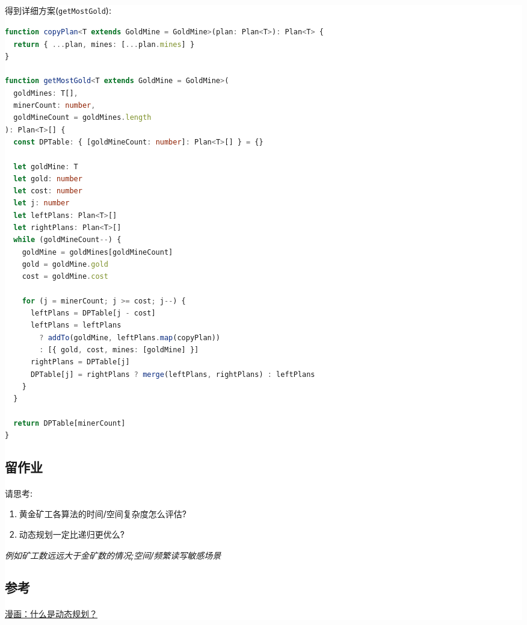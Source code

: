得到详细方案(`getMostGold`):

```TypeScript
function copyPlan<T extends GoldMine = GoldMine>(plan: Plan<T>): Plan<T> {
  return { ...plan, mines: [...plan.mines] }
}

function getMostGold<T extends GoldMine = GoldMine>(
  goldMines: T[],
  minerCount: number,
  goldMineCount = goldMines.length
): Plan<T>[] {
  const DPTable: { [goldMineCount: number]: Plan<T>[] } = {}

  let goldMine: T
  let gold: number
  let cost: number
  let j: number
  let leftPlans: Plan<T>[]
  let rightPlans: Plan<T>[]
  while (goldMineCount--) {
    goldMine = goldMines[goldMineCount]
    gold = goldMine.gold
    cost = goldMine.cost

    for (j = minerCount; j >= cost; j--) {
      leftPlans = DPTable[j - cost]
      leftPlans = leftPlans
        ? addTo(goldMine, leftPlans.map(copyPlan))
        : [{ gold, cost, mines: [goldMine] }]
      rightPlans = DPTable[j]
      DPTable[j] = rightPlans ? merge(leftPlans, rightPlans) : leftPlans
    }
  }

  return DPTable[minerCount]
}
```

## 留作业

请思考:

1. 黄金矿工各算法的时间/空间复杂度怎么评估?

2. 动态规划一定比递归更优么?

  *例如矿工数远远大于金矿数的情况;空间/频繁读写敏感场景*

## 参考

[漫画：什么是动态规划？](https://zhuanlan.zhihu.com/p/31628866)
